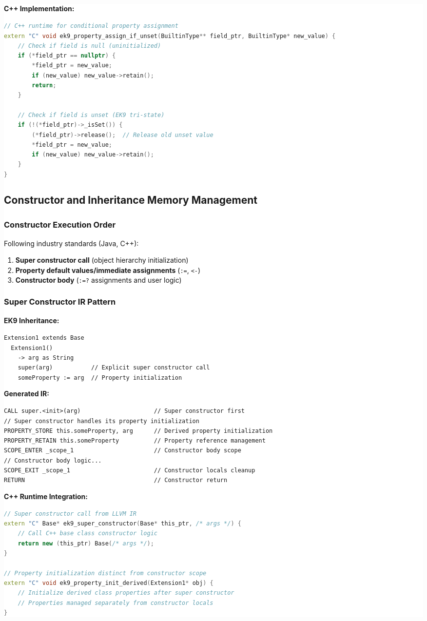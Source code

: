 **C++ Implementation:**
```cpp
// C++ runtime for conditional property assignment
extern "C" void ek9_property_assign_if_unset(BuiltinType** field_ptr, BuiltinType* new_value) {
    // Check if field is null (uninitialized)
    if (*field_ptr == nullptr) {
        *field_ptr = new_value;
        if (new_value) new_value->retain();
        return;
    }
    
    // Check if field is unset (EK9 tri-state)
    if (!(*field_ptr)->_isSet()) {
        (*field_ptr)->release();  // Release old unset value
        *field_ptr = new_value;
        if (new_value) new_value->retain();
    }
}
```

## Constructor and Inheritance Memory Management

### Constructor Execution Order

Following industry standards (Java, C++):
1. **Super constructor call** (object hierarchy initialization)
2. **Property default values/immediate assignments** (`:=`, `<-`)
3. **Constructor body** (`:=?` assignments and user logic)

### Super Constructor IR Pattern

**EK9 Inheritance:**
```ek9
Extension1 extends Base
  Extension1()
    -> arg as String
    super(arg)           // Explicit super constructor call
    someProperty := arg  // Property initialization
```

**Generated IR:**
```
CALL super.<init>(arg)                     // Super constructor first
// Super constructor handles its property initialization
PROPERTY_STORE this.someProperty, arg      // Derived property initialization
PROPERTY_RETAIN this.someProperty          // Property reference management
SCOPE_ENTER _scope_1                       // Constructor body scope
// Constructor body logic...
SCOPE_EXIT _scope_1                        // Constructor locals cleanup
RETURN                                     // Constructor return
```

**C++ Runtime Integration:**
```cpp
// Super constructor call from LLVM IR
extern "C" Base* ek9_super_constructor(Base* this_ptr, /* args */) {
    // Call C++ base class constructor logic
    return new (this_ptr) Base(/* args */);
}

// Property initialization distinct from constructor scope
extern "C" void ek9_property_init_derived(Extension1* obj) {
    // Initialize derived class properties after super constructor
    // Properties managed separately from constructor locals
}
```